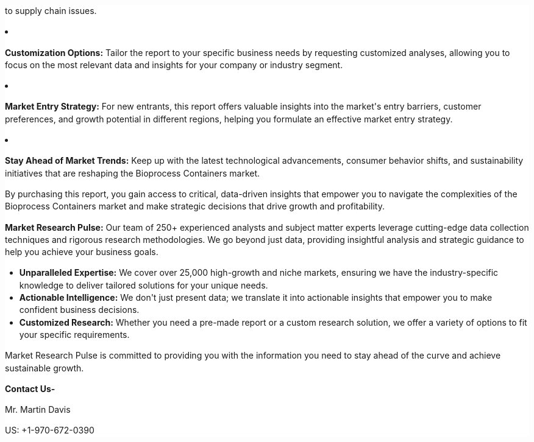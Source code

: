 to supply chain issues.</p></li><li><p><strong>Customization Options:</strong> Tailor the report to your specific business needs by requesting customized analyses, allowing you to focus on the most relevant data and insights for your company or industry segment.</p></li><li><p><strong>Market Entry Strategy:</strong> For new entrants, this report offers valuable insights into the market's entry barriers, customer preferences, and growth potential in different regions, helping you formulate an effective market entry strategy.</p></li><li><p><strong>Stay Ahead of Market Trends:</strong> Keep up with the latest technological advancements, consumer behavior shifts, and sustainability initiatives that are reshaping the Bioprocess Containers market.</p></li></ol><p>By purchasing this report, you gain access to critical, data-driven insights that empower you to navigate the complexities of the Bioprocess Containers market and make strategic decisions that drive growth and profitability.</p><p><strong>Market Research Pulse:</strong>&nbsp;Our team of 250+ experienced analysts and subject matter experts leverage cutting-edge data collection techniques and rigorous research methodologies. We go beyond just data, providing insightful analysis and strategic guidance to help you achieve your business goals.</p><ul><li><strong>Unparalleled Expertise:</strong>&nbsp;We cover over 25,000 high-growth and niche markets, ensuring we have the industry-specific knowledge to deliver tailored solutions for your unique needs.</li><li><strong>Actionable Intelligence:</strong>&nbsp;We don't just present data; we translate it into actionable insights that empower you to make confident business decisions.</li><li><strong>Customized Research:</strong>&nbsp;Whether you need a pre-made report or a custom research solution, we offer a variety of options to fit your specific requirements.</li></ul><p>Market Research Pulse is committed to providing you with the information you need to stay ahead of the curve and achieve sustainable growth.</p><p><strong>Contact Us-</strong></p><p>Mr. Martin Davis</p><p>US: +1-970-672-0390</p>
